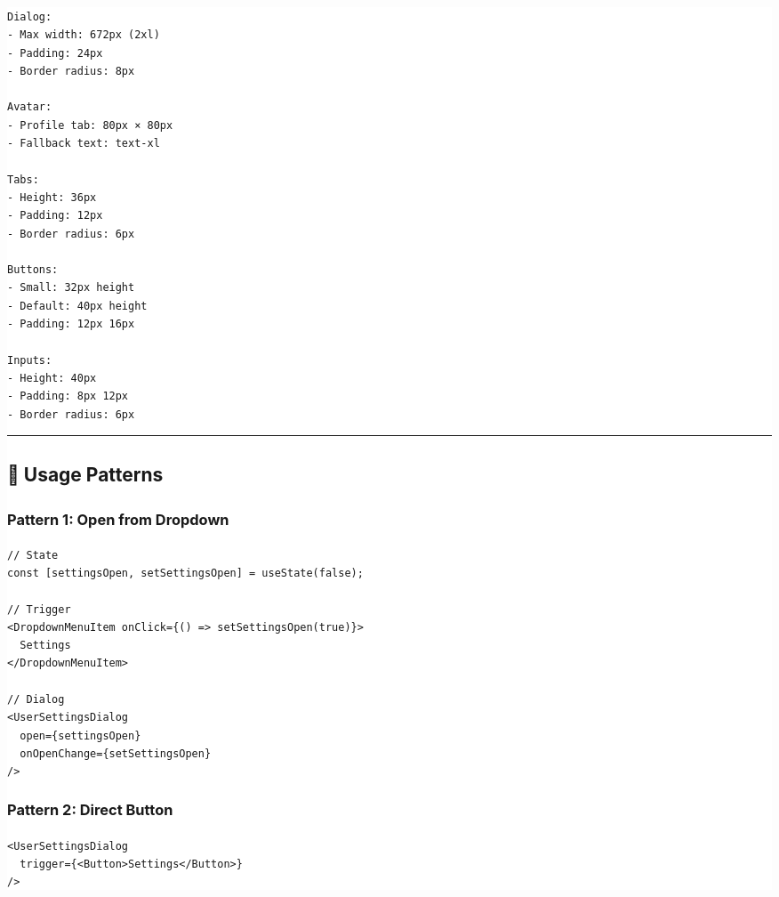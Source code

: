 ```
Dialog:
- Max width: 672px (2xl)
- Padding: 24px
- Border radius: 8px

Avatar:
- Profile tab: 80px × 80px
- Fallback text: text-xl

Tabs:
- Height: 36px
- Padding: 12px
- Border radius: 6px

Buttons:
- Small: 32px height
- Default: 40px height
- Padding: 12px 16px

Inputs:
- Height: 40px
- Padding: 8px 12px
- Border radius: 6px
```

---

## 🎯 Usage Patterns

### Pattern 1: Open from Dropdown
```tsx
// State
const [settingsOpen, setSettingsOpen] = useState(false);

// Trigger
<DropdownMenuItem onClick={() => setSettingsOpen(true)}>
  Settings
</DropdownMenuItem>

// Dialog
<UserSettingsDialog
  open={settingsOpen}
  onOpenChange={setSettingsOpen}
/>
```

### Pattern 2: Direct Button
```tsx
<UserSettingsDialog
  trigger={<Button>Settings</Button>}
/>
```
